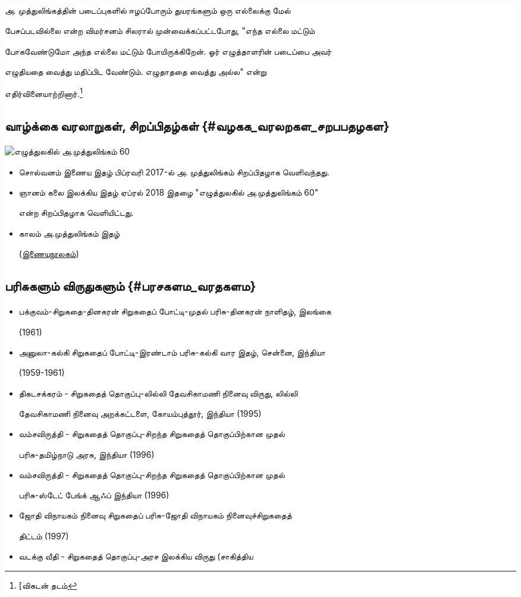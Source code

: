 

அ. முத்துலிங்கத்தின் படைப்புகளில் ஈழப்போரும் துயரங்களும் ஒரு எல்லைக்கு மேல்

பேசப்படவில்லை என்ற விமர்சனம் சிலரால் முன்வைக்கப்பட்டபோது, \"எந்த எல்லை மட்டும்

போகவேண்டுமோ அந்த எல்லை மட்டும் போயிருக்கிறேன். ஓர் எழுத்தாளரின் படைப்பை அவர்

எழுதியதை வைத்து மதிப்பிட வேண்டும். எழுதாததை வைத்து அல்ல\" என்று

எதிர்வினையாற்றினார்.[^2]



## வாழ்க்கை வரலாறுகள், சிறப்பிதழ்கள் {#வழகக_வரலறகள_சறபபதழகள}



![எழுத்துலகில் அ.முத்துலிங்கம் 60](Janam.png "எழுத்துலகில் அ.முத்துலிங்கம் 60")



-   சொல்வனம் இணைய இதழ் பிப்ரவரி 2017-ல் அ. முத்துலிங்கம் சிறப்பிதழாக வெளிவந்தது.

-   ஞானம் கலை இலக்கிய இதழ் ஏப்ரல் 2018 இதழை \"எழுத்துலகில் அ.முத்துலிங்கம் 60\"

    என்ற சிறப்பிதழாக வெளியிட்டது.

-   காலம் அ.முத்துலிங்கம் இதழ்

    ([இணையநூலகம்](http://www.padippakam.com/document/Kalam/Kalam23.pdf))



## பரிசுகளும் விருதுகளும் {#பரசகளம_வரதகளம}



-   பக்குவம்-சிறுகதை-தினகரன் சிறுகதைப் போட்டி-முதல் பரிசு-தினகரன் நாளிதழ், இலங்கை

    (1961)

-   அனுலா-கல்கி சிறுகதைப் போட்டி-இரண்டாம் பரிசு-கல்கி வார இதழ், சென்னை, இந்தியா

    (1959-1961)

-   திகடசக்கரம் - சிறுகதைத் தொகுப்பு-லில்லி தேவசிகாமணி நினைவு விருது, லில்லி

    தேவசிகாமணி நினைவு அறக்கட்டளை, கோயம்புத்தூர், இந்தியா (1995)

-   வம்சவிருத்தி - சிறுகதைத் தொகுப்பு-சிறந்த சிறுகதைத் தொகுப்பிற்கான முதல்

    பரிசு-தமிழ்நாடு அரசு, இந்தியா (1996)

-   வம்சவிருத்தி - சிறுகதைத் தொகுப்பு-சிறந்த சிறுகதைத் தொகுப்பிற்கான முதல்

    பரிசு-ஸ்டேட் பேங்க் ஆஃப் இந்தியா (1996)

-   ஜோதி விநாயகம் நினைவு சிறுகதைப் பரிசு-ஜோதி விநாயகம் நினைவுச்சிறுகதைத்

    திட்டம் (1997)

-   வடக்கு வீதி - சிறுகதைத் தொகுப்பு-அரச இலக்கிய விருது (சாகித்திய


[^1]: [காலைத் தொடுவேன் -அ.முத்துலிங்கம்](https://www.jeyamohan.in/160187/)
[^2]: [விகடன் தடம்
[^3]: [கடவுள் தொடங்கிய இடம்-இசைக்கோவை, ராஜன் சோமசுந்தரம்,
[^4]: [புன்னகைக்கும் கதைசொல்லி-ஜெயமோகன்](https://www.jeyamohan.in/134/)